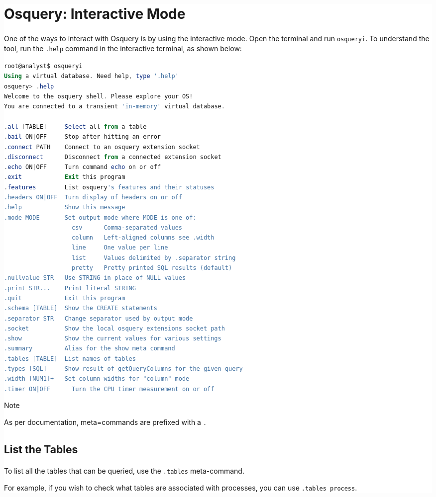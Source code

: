 # Osquery: Interactive Mode

One of the ways to interact with Osquery is by using the interactive mode. Open the terminal and run `osqueryi`. To understand the tool, run the `.help` command in the interactive terminal, as shown below:

```Powershell
root@analyst$ osqueryi
Using a virtual database. Need help, type '.help'
osquery> .help
Welcome to the osquery shell. Please explore your OS!
You are connected to a transient 'in-memory' virtual database.

.all [TABLE]     Select all from a table
.bail ON|OFF     Stop after hitting an error
.connect PATH    Connect to an osquery extension socket
.disconnect      Disconnect from a connected extension socket
.echo ON|OFF     Turn command echo on or off
.exit            Exit this program
.features        List osquery's features and their statuses
.headers ON|OFF  Turn display of headers on or off
.help            Show this message
.mode MODE       Set output mode where MODE is one of:
                   csv      Comma-separated values
                   column   Left-aligned columns see .width
                   line     One value per line
                   list     Values delimited by .separator string
                   pretty   Pretty printed SQL results (default)
.nullvalue STR   Use STRING in place of NULL values
.print STR...    Print literal STRING
.quit            Exit this program
.schema [TABLE]  Show the CREATE statements
.separator STR   Change separator used by output mode
.socket          Show the local osquery extensions socket path
.show            Show the current values for various settings
.summary         Alias for the show meta command
.tables [TABLE]  List names of tables
.types [SQL]     Show result of getQueryColumns for the given query
.width [NUM1]+   Set column widths for "column" mode
.timer ON|OFF      Turn the CPU timer measurement on or off
```

> [!NOTE] 
> As per documentation, meta=commands are prefixed with a `.`

## List the Tables

To list all the tables that can be queried, use the `.tables` meta-command.

For example, if you wish to check what tables are associated with processes, you can use `.tables process`.
